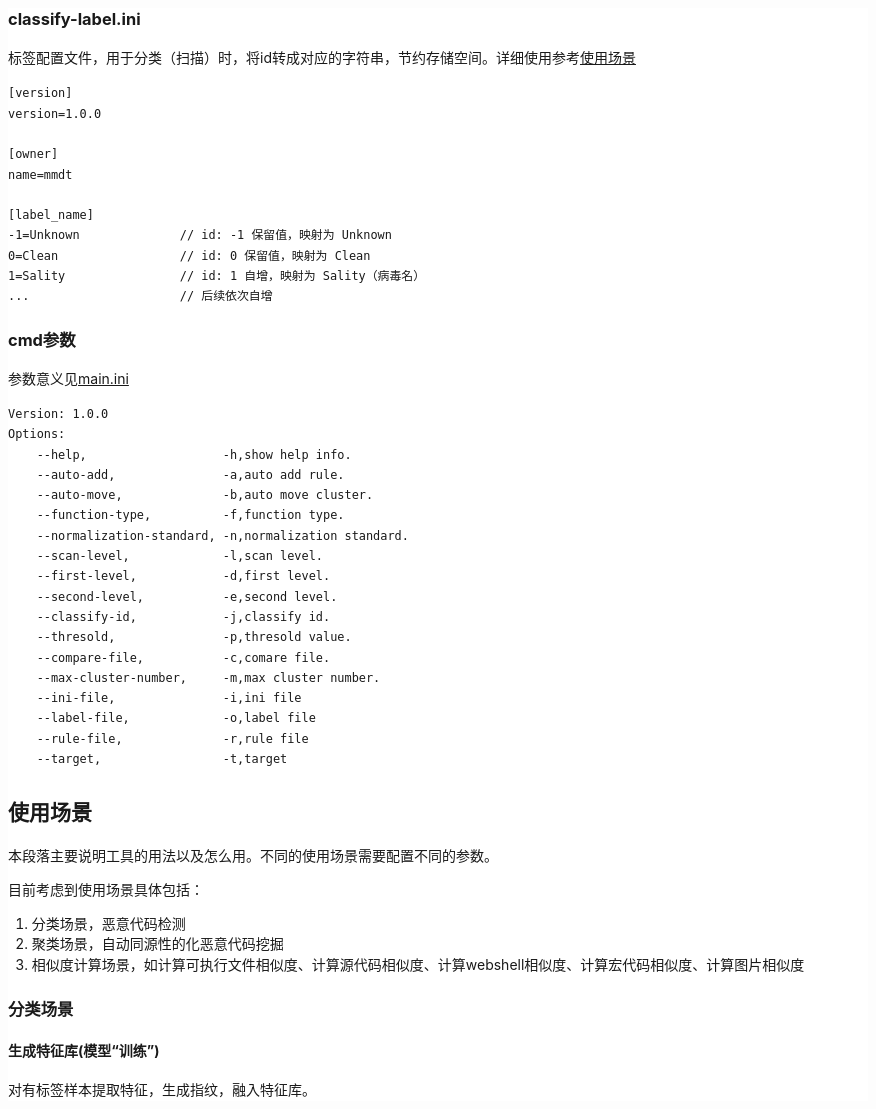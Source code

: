 ### classify-label.ini
标签配置文件，用于分类（扫描）时，将id转成对应的字符串，节约存储空间。详细使用参考[使用场景](#USE_PAN)

```
[version]
version=1.0.0

[owner]
name=mmdt

[label_name]
-1=Unknown              // id: -1 保留值，映射为 Unknown
0=Clean                 // id: 0 保留值，映射为 Clean
1=Sality                // id: 1 自增，映射为 Sality（病毒名）
...                     // 后续依次自增
```

### cmd参数
参数意义见[main.ini](#main_ini)

```
Version: 1.0.0
Options:
    --help,                   -h,show help info.
    --auto-add,               -a,auto add rule.
    --auto-move,              -b,auto move cluster.
    --function-type,          -f,function type.
    --normalization-standard, -n,normalization standard.
    --scan-level,             -l,scan level.
    --first-level,            -d,first level.
    --second-level,           -e,second level.
    --classify-id,            -j,classify id.
    --thresold,               -p,thresold value.
    --compare-file,           -c,comare file.
    --max-cluster-number,     -m,max cluster number.
    --ini-file,               -i,ini file
    --label-file,             -o,label file
    --rule-file,              -r,rule file
    --target,                 -t,target
```

## <a name="USE_PAN"></a>使用场景
本段落主要说明工具的用法以及怎么用。不同的使用场景需要配置不同的参数。

目前考虑到使用场景具体包括：

1. 分类场景，恶意代码检测
2. 聚类场景，自动同源性的化恶意代码挖掘
3. 相似度计算场景，如计算可执行文件相似度、计算源代码相似度、计算webshell相似度、计算宏代码相似度、计算图片相似度

### 分类场景
#### 生成特征库(模型“训练”)
对有标签样本提取特征，生成指纹，融入特征库。
